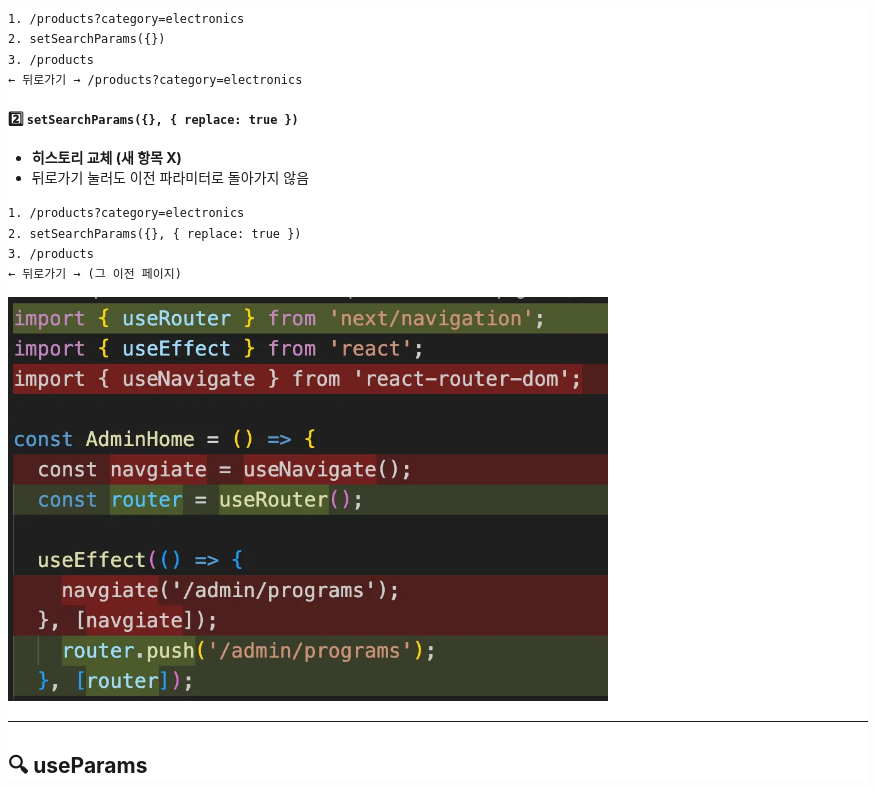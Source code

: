 ```
1. /products?category=electronics  
2. setSearchParams({})  
3. /products  
← 뒤로가기 → /products?category=electronics
```

#### 2️⃣ `setSearchParams({}, { replace: true })`

* **히스토리 교체 (새 항목 X)**
* 뒤로가기 눌러도 이전 파라미터로 돌아가지 않음

```
1. /products?category=electronics  
2. setSearchParams({}, { replace: true })  
3. /products  
← 뒤로가기 → (그 이전 페이지)
```

<img src="/assets/post/React/101302.png" alt='' width=600px>

---

## 🔍 useParams
